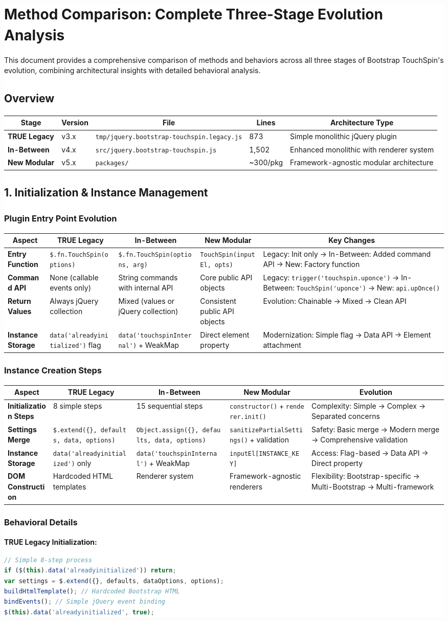 # Method Comparison: Complete Three-Stage Evolution Analysis

This document provides a comprehensive comparison of methods and behaviors across all three stages of Bootstrap TouchSpin's evolution, combining architectural insights with detailed behavioral analysis.

## Overview

| Stage | Version | File | Lines | Architecture Type |
|-------|---------|------|-------|------------------|
| **TRUE Legacy** | v3.x | `tmp/jquery.bootstrap-touchspin.legacy.js` | 873 | Simple monolithic jQuery plugin |
| **In-Between** | v4.x | `src/jquery.bootstrap-touchspin.js` | 1,502 | Enhanced monolithic with renderer system |
| **New Modular** | v5.x | `packages/` | ~300/pkg | Framework-agnostic modular architecture |

## 1. Initialization & Instance Management

### Plugin Entry Point Evolution

| Aspect | TRUE Legacy | In-Between | New Modular | Key Changes |
|--------|-------------|------------|-------------|-------------|
| **Entry Function** | `$.fn.TouchSpin(options)` | `$.fn.TouchSpin(options, arg)` | `TouchSpin(inputEl, opts)` | Legacy: Init only → In-Between: Added command API → New: Factory function |
| **Command API** | None (callable events only) | String commands with internal API | Core public API objects | Legacy: `trigger('touchspin.uponce')` → In-Between: `TouchSpin('uponce')` → New: `api.upOnce()` |
| **Return Values** | Always jQuery collection | Mixed (values or jQuery collection) | Consistent public API objects | Evolution: Chainable → Mixed → Clean API |
| **Instance Storage** | `data('alreadyinitialized')` flag | `data('touchspinInternal')` + WeakMap | Direct element property | Modernization: Simple flag → Data API → Element attachment |

### Instance Creation Steps

| Aspect | TRUE Legacy | In-Between | New Modular | Evolution |
|--------|-------------|------------|-------------|----------|
| **Initialization Steps** | 8 simple steps | 15 sequential steps | `constructor()` + `renderer.init()` | Complexity: Simple → Complex → Separated concerns |
| **Settings Merge** | `$.extend({}, defaults, data, options)` | `Object.assign({}, defaults, data, options)` | `sanitizePartialSettings()` + validation | Safety: Basic merge → Modern merge → Comprehensive validation |
| **Instance Storage** | `data('alreadyinitialized')` only | `data('touchspinInternal')` + WeakMap | `inputEl[INSTANCE_KEY]` | Access: Flag-based → Data API → Direct property |
| **DOM Construction** | Hardcoded HTML templates | Renderer system | Framework-agnostic renderers | Flexibility: Bootstrap-specific → Multi-Bootstrap → Multi-framework |

### Behavioral Details

**TRUE Legacy Initialization:**
```javascript
// Simple 8-step process
if ($(this).data('alreadyinitialized')) return;
var settings = $.extend({}, defaults, dataOptions, options);
buildHtmlTemplate(); // Hardcoded Bootstrap HTML
bindEvents(); // Simple jQuery event binding
$(this).data('alreadyinitialized', true);
```
